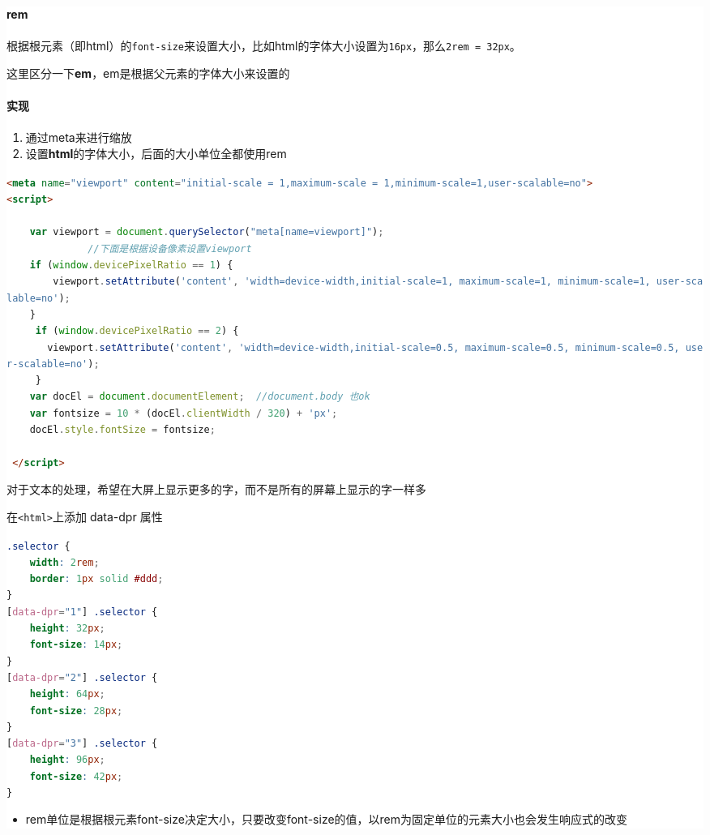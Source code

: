 #### rem 
根据根元素（即html）的`font-size`来设置大小，比如html的字体大小设置为`16px`，那么`2rem = 32px`。

这里区分一下**em**，em是根据父元素的字体大小来设置的

#### 实现
1. 通过meta来进行缩放
2. 设置**html**的字体大小，后面的大小单位全都使用rem

```html
<meta name="viewport" content="initial-scale = 1,maximum-scale = 1,minimum-scale=1,user-scalable=no">
<script>  
            
    var viewport = document.querySelector("meta[name=viewport]");  
              //下面是根据设备像素设置viewport  
    if (window.devicePixelRatio == 1) {  
        viewport.setAttribute('content', 'width=device-width,initial-scale=1, maximum-scale=1, minimum-scale=1, user-scalable=no');  
    }  
     if (window.devicePixelRatio == 2) {  
       viewport.setAttribute('content', 'width=device-width,initial-scale=0.5, maximum-scale=0.5, minimum-scale=0.5, user-scalable=no');  
     }          
    var docEl = document.documentElement;  //document.body 也ok
    var fontsize = 10 * (docEl.clientWidth / 320) + 'px';  
    docEl.style.fontSize = fontsize;   
                
 </script>
```

对于文本的处理，希望在大屏上显示更多的字，而不是所有的屏幕上显示的字一样多

在`<html>`上添加 data-dpr 属性
```css
.selector {
    width: 2rem;
    border: 1px solid #ddd;
}
[data-dpr="1"] .selector {
    height: 32px;
    font-size: 14px;
}
[data-dpr="2"] .selector {
    height: 64px;
    font-size: 28px;
}
[data-dpr="3"] .selector {
    height: 96px;
    font-size: 42px;
}
```

* rem单位是根据根元素font-size决定大小，只要改变font-size的值，以rem为固定单位的元素大小也会发生响应式的改变
